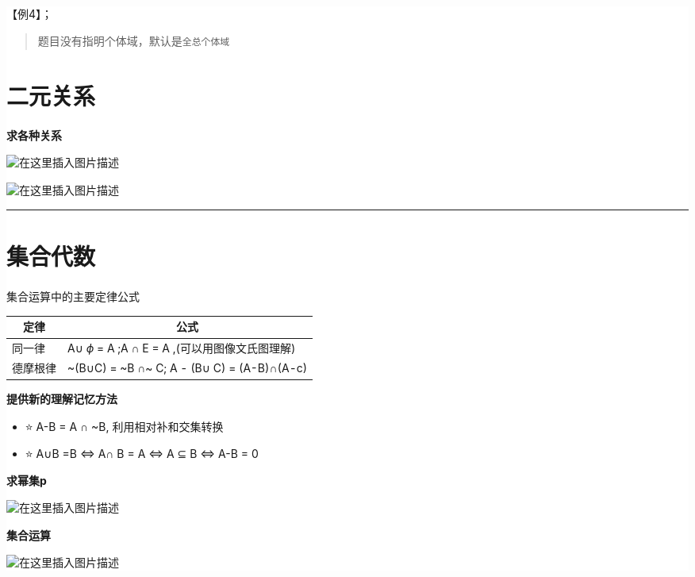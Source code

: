 【例4】；

>题目没有指明个体域，默认是`全总个体域`

# 二元关系

**求各种关系**

![在这里插入图片描述](https://img-blog.csdnimg.cn/20200525114910710.png?x-oss-process=image/watermark,type_ZmFuZ3poZW5naGVpdGk,shadow_10,text_aHR0cHM6Ly9ibG9nLmNzZG4ubmV0L3FxXzQ0OTk0ODQy,size_16,color_FFFFFF,t_70)


![在这里插入图片描述](https://img-blog.csdnimg.cn/20200525115221677.png?x-oss-process=image/watermark,type_ZmFuZ3poZW5naGVpdGk,shadow_10,text_aHR0cHM6Ly9ibG9nLmNzZG4ubmV0L3FxXzQ0OTk0ODQy,size_16,color_FFFFFF,t_70)
- ---



# 集合代数


集合运算中的主要定律公式

| 定律|公式
--|--
同一律 | A∪ $\phi$ = A ;A ∩ E = A ,(可以用图像文氏图理解)
德摩根律 | ~(B∪C) = ~B ∩~ C; A - (B∪ C) = (A-B)∩(A-c)

**提供新的理解记忆方法**
- ⭐ A-B = A ∩ ~B, 利用相对补和交集转换
  
- ⭐ A∪B =B $\Leftrightarrow$ A∩ B = A $\Leftrightarrow$ A $\subseteq$ B $\Leftrightarrow$ A-B = 0




**求幂集p**

![在这里插入图片描述](https://img-blog.csdnimg.cn/20200525114342358.png?x-oss-process=image/watermark,type_ZmFuZ3poZW5naGVpdGk,shadow_10,text_aHR0cHM6Ly9ibG9nLmNzZG4ubmV0L3FxXzQ0OTk0ODQy,size_16,color_FFFFFF,t_70)


**集合运算**

![在这里插入图片描述](https://img-blog.csdnimg.cn/20200525114726325.png?x-oss-process=image/watermark,type_ZmFuZ3poZW5naGVpdGk,shadow_10,text_aHR0cHM6Ly9ibG9nLmNzZG4ubmV0L3FxXzQ0OTk0ODQy,size_16,color_FFFFFF,t_70)	








			


